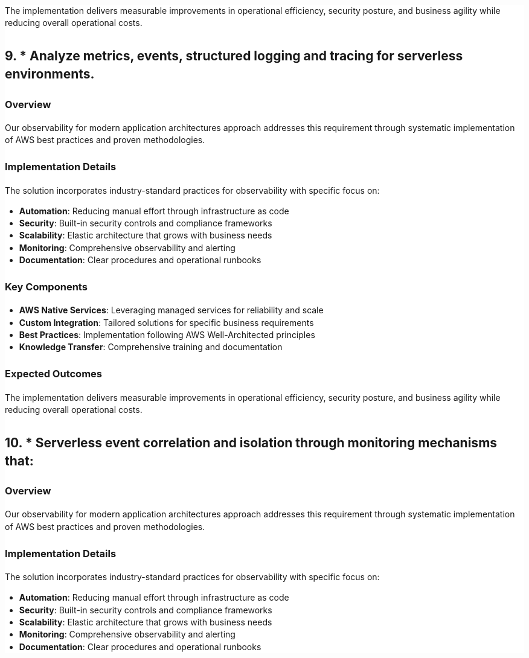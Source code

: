 The implementation delivers measurable improvements in operational efficiency, security posture, and business agility while reducing overall operational costs.


## 9. * Analyze metrics, events, structured logging and tracing for serverless environments.

### Overview

Our observability for modern application architectures approach addresses this requirement through systematic implementation of AWS best practices and proven methodologies.

### Implementation Details

The solution incorporates industry-standard practices for observability with specific focus on:

- **Automation**: Reducing manual effort through infrastructure as code
- **Security**: Built-in security controls and compliance frameworks
- **Scalability**: Elastic architecture that grows with business needs
- **Monitoring**: Comprehensive observability and alerting
- **Documentation**: Clear procedures and operational runbooks

### Key Components

- **AWS Native Services**: Leveraging managed services for reliability and scale
- **Custom Integration**: Tailored solutions for specific business requirements
- **Best Practices**: Implementation following AWS Well-Architected principles
- **Knowledge Transfer**: Comprehensive training and documentation

### Expected Outcomes

The implementation delivers measurable improvements in operational efficiency, security posture, and business agility while reducing overall operational costs.


## 10. * Serverless event correlation and isolation through monitoring mechanisms that:

### Overview

Our observability for modern application architectures approach addresses this requirement through systematic implementation of AWS best practices and proven methodologies.

### Implementation Details

The solution incorporates industry-standard practices for observability with specific focus on:

- **Automation**: Reducing manual effort through infrastructure as code
- **Security**: Built-in security controls and compliance frameworks
- **Scalability**: Elastic architecture that grows with business needs
- **Monitoring**: Comprehensive observability and alerting
- **Documentation**: Clear procedures and operational runbooks
